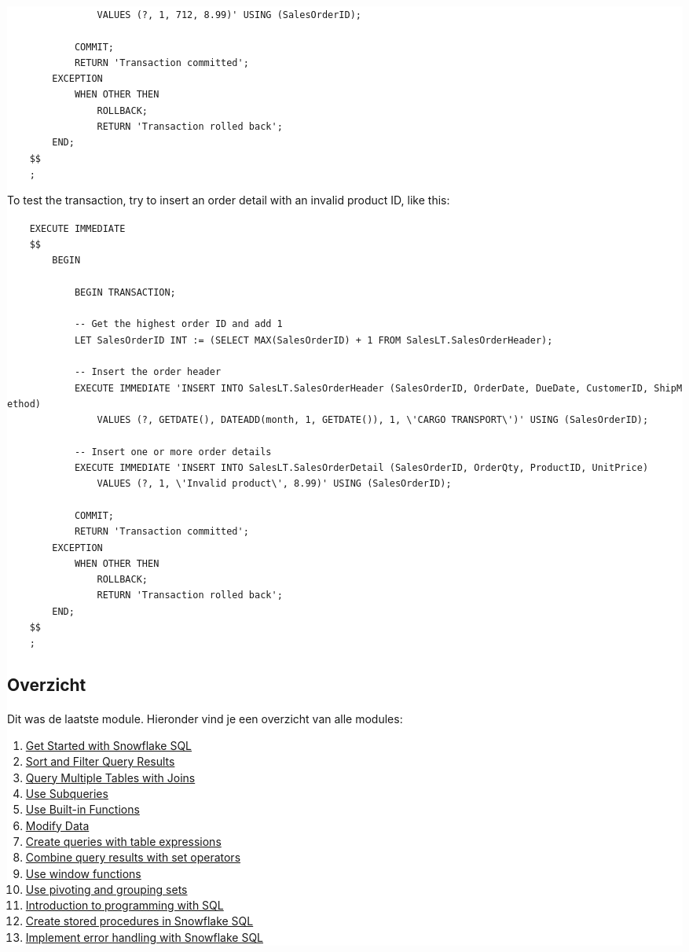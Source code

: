 ```
                VALUES (?, 1, 712, 8.99)' USING (SalesOrderID);

            COMMIT;
            RETURN 'Transaction committed';
        EXCEPTION
            WHEN OTHER THEN
                ROLLBACK;
                RETURN 'Transaction rolled back';
        END;
    $$
    ;
```

To test the transaction, try to insert an order detail with an invalid product ID, like this:

```
    EXECUTE IMMEDIATE 
    $$
        BEGIN
        
            BEGIN TRANSACTION;
            
            -- Get the highest order ID and add 1        
            LET SalesOrderID INT := (SELECT MAX(SalesOrderID) + 1 FROM SalesLT.SalesOrderHeader);
             
            -- Insert the order header
            EXECUTE IMMEDIATE 'INSERT INTO SalesLT.SalesOrderHeader (SalesOrderID, OrderDate, DueDate, CustomerID, ShipMethod)
                VALUES (?, GETDATE(), DATEADD(month, 1, GETDATE()), 1, \'CARGO TRANSPORT\')' USING (SalesOrderID);
            
            -- Insert one or more order details
            EXECUTE IMMEDIATE 'INSERT INTO SalesLT.SalesOrderDetail (SalesOrderID, OrderQty, ProductID, UnitPrice)
                VALUES (?, 1, \'Invalid product\', 8.99)' USING (SalesOrderID);

            COMMIT;
            RETURN 'Transaction committed';
        EXCEPTION
            WHEN OTHER THEN
                ROLLBACK;
                RETURN 'Transaction rolled back';
        END;
    $$
    ;
```

## Overzicht
Dit was de laatste module. Hieronder vind je een overzicht van alle modules:

1. [Get Started with Snowflake SQL](./01-get-started-with-snowflake-sql.md)
2. [Sort and Filter Query Results](./02-filter-sort.md)
3. [Query Multiple Tables with Joins](./03a-joins.md)
4. [Use Subqueries](./03b-subqueries.md)
5. [Use Built-in Functions](./04-built-in-functions.md)
6. [Modify Data](./05-modify-data.md)
7. [Create queries with table expressions](./06-use-table-expressions.md)
8. [Combine query results with set operators](./07-combine-query-results.md)
9. [Use window functions](./08-create-window-query-functions.md)
10. [Use pivoting and grouping sets](./09-transform-data.md)
11. [Introduction to programming with SQL](./10-program-with-sql.md)
12. [Create stored procedures in Snowflake SQL](./11-create-stored-procedures.md)
13. [Implement error handling with Snowflake SQL](./12-implement-error-handling.md)